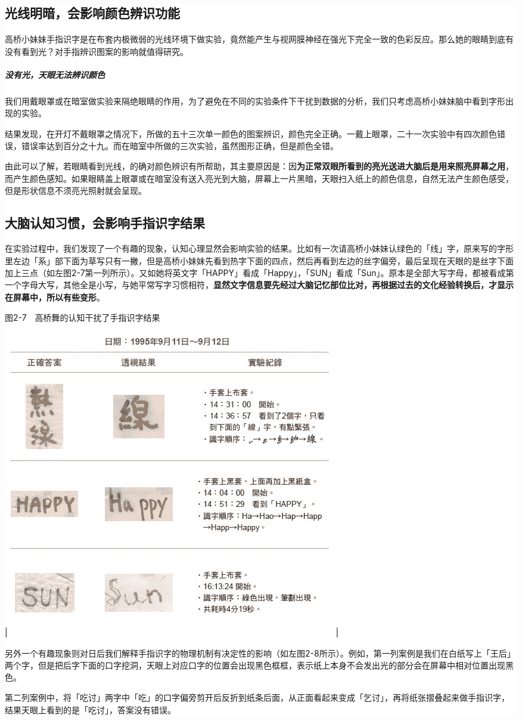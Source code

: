 ## 光线明暗，会影响颜色辨识功能

高桥小妹妹手指识字是在布套内极微弱的光线环境下做实验，竟然能产生与视网膜神经在强光下完全一致的色彩反应。那么她的眼睛到底有没有看到光？对手指辨识图案的影响就值得研究。

##### 没有光，天眼无法辨识颜色

我们用戴眼罩或在暗室做实验来隔绝眼睛的作用，为了避免在不同的实验条件下干扰到数据的分析，我们只考虑高桥小妹妹脑中看到字形出现的实验。

结果发现，在开灯不戴眼罩之情况下，所做的五十三次单一颜色的图案辨识，颜色完全正确。一戴上眼罩，二十一次实验中有四次颜色错误，错误率达到百分之十九。而在暗室中所做的三次实验，虽然图形正确，但是颜色全错。

由此可以了解，若眼睛看到光线，的确对颜色辨识有所帮助，其主要原因是：因**为正常双眼所看到的亮光送进大脑后是用来照亮屏幕之用**，而产生颜色感知。如果眼睛盖上眼罩或在暗室没有送入亮光到大脑，屏幕上一片黑暗，天眼扫入纸上的颜色信息，自然无法产生颜色感受，但是形状信息不须亮光照射就会呈现。

## 大脑认知习惯，会影响手指识字结果

在实验过程中，我们发现了一个有趣的现象，认知心理显然会影响实验的结果。比如有一次请高桥小妹妹认绿色的「线」字，原来写的字形里左边「系」部下面为草写只有一撇，但是高桥小妹妹先看到热字下面的四点，然后再看到左边的丝字偏旁，最后呈现在天眼的是丝字下面加上三点（如左图2-7第一列所示）。又如她将英文字「HAPPY」看成「Happy」，「SUN」看成「Sun」。原本是全部大写字母，都被看成第一个字母大写，其他全是小写，与她平常写字习惯相符，**显然文字信息要先经过大脑记忆部位比对，再根据过去的文化经验转换后，才显示在屏幕中，所以有些变形**。

图2-7　高桥舞的认知干扰了手指识字结果

| ![](img/A002-7.jpg) |

另外一个有趣现象则对日后我们解释手指识字的物理机制有决定性的影响（如左图2-8所示）。例如，第一列案例是我们在白纸写上「王后」两个字，但是把后字下面的口字挖洞，天眼上对应口字的位置会出现黑色框框，表示纸上本身不会发出光的部分会在屏幕中相对位置出现黑色。

第二列案例中，将「吃讨」两字中「吃」的口字偏旁剪开后反折到纸条后面，从正面看起来变成「乞讨」，再将纸张摺叠起来做手指识字，结果天眼上看到的是「吃讨」，答案没有错误。
